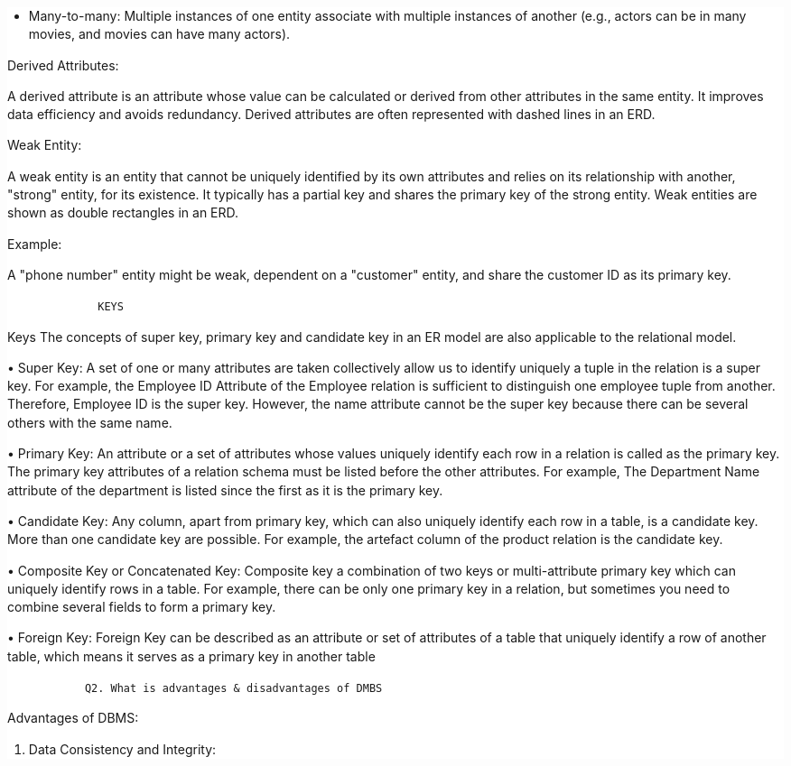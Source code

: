 * Many-to-many: Multiple instances of one entity associate with multiple instances of another (e.g., actors can be in many movies, and movies can have many actors).


Derived Attributes:

A derived attribute is an attribute whose value can be calculated or derived from other attributes in the same entity. It improves data efficiency and avoids redundancy. 
Derived attributes are often represented with dashed lines in an ERD.


Weak Entity:

A weak entity is an entity that cannot be uniquely identified by its own attributes and relies on its relationship with another, "strong" entity, for its existence. It typically has 
a partial key and shares the primary key of the strong entity. Weak entities are shown as double rectangles in an ERD.

Example:

A "phone number" entity might be weak, dependent on a "customer" entity, and share the customer ID as its primary key.


                  KEYS

Keys
The concepts of super key, primary key and candidate key in an ER model are also applicable to the relational model.

• Super Key: A set of one or many attributes are taken collectively allow us to identify 
uniquely a tuple in the relation is a super key. For example, the Employee ID 
Attribute of the Employee relation is sufficient to distinguish one employee tuple 
from another. Therefore, Employee ID is the super key. However, the name attribute 
cannot be the super key because there can be several others with the same name.

• Primary Key: An attribute or a set of attributes whose values uniquely identify each 
row in a relation is called as the primary key. The primary key attributes of a relation 
schema must be listed before the other attributes. For example, The Department 
Name attribute of the department is listed since the first as it is the primary key.

• Candidate Key: Any column, apart from primary key, which can also uniquely 
identify each row in a table, is a candidate key. More than one candidate key are 
possible. For example, the artefact column of the product relation is the candidate 
key. 

• Composite Key or Concatenated Key: Composite key a combination of two keys or 
multi-attribute primary key which can uniquely identify rows in a table. For 
example, there can be only one primary key in a relation, but sometimes you need to 
combine several fields to form a primary key.

• Foreign Key: Foreign Key can be described as an attribute or set of attributes of a 
table that uniquely identify a row of another table, which means it serves as a primary 
key in another table                  


                Q2. What is advantages & disadvantages of DMBS

Advantages of DBMS:
1. Data Consistency and Integrity:
